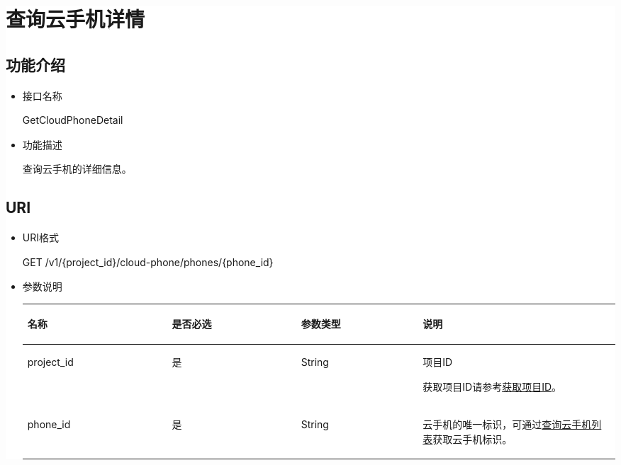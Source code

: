 # 查询云手机详情<a name="ZH-CN_TOPIC_0149256132"></a>

## 功能介绍<a name="section59508773"></a>

-   接口名称

    GetCloudPhoneDetail

-   功能描述

    查询云手机的详细信息。


## URI<a name="section65816909"></a>

-   URI格式

    GET /v1/\{project\_id\}/cloud-phone/phones/\{phone\_id\}

-   参数说明

    <a name="table57505180"></a>
    <table><thead align="left"><tr id="row6057060"><th class="cellrowborder" valign="top" width="24.357564243575645%" id="mcps1.1.5.1.1"><p id="p20859864"><a name="p20859864"></a><a name="p20859864"></a>名称</p>
    </th>
    <th class="cellrowborder" valign="top" width="21.797820217978202%" id="mcps1.1.5.1.2"><p id="p11927387"><a name="p11927387"></a><a name="p11927387"></a>是否必选</p>
    </th>
    <th class="cellrowborder" valign="top" width="20.517948205179483%" id="mcps1.1.5.1.3"><p id="p26594328"><a name="p26594328"></a><a name="p26594328"></a>参数类型</p>
    </th>
    <th class="cellrowborder" valign="top" width="33.32666733326668%" id="mcps1.1.5.1.4"><p id="p6656949"><a name="p6656949"></a><a name="p6656949"></a>说明</p>
    </th>
    </tr>
    </thead>
    <tbody><tr id="row55482544"><td class="cellrowborder" valign="top" width="24.357564243575645%" headers="mcps1.1.5.1.1 "><p id="p64901086"><a name="p64901086"></a><a name="p64901086"></a>project_id</p>
    </td>
    <td class="cellrowborder" valign="top" width="21.797820217978202%" headers="mcps1.1.5.1.2 "><p id="p22496653"><a name="p22496653"></a><a name="p22496653"></a>是</p>
    </td>
    <td class="cellrowborder" valign="top" width="20.517948205179483%" headers="mcps1.1.5.1.3 "><p id="p7633781"><a name="p7633781"></a><a name="p7633781"></a>String</p>
    </td>
    <td class="cellrowborder" valign="top" width="33.32666733326668%" headers="mcps1.1.5.1.4 "><p id="p18834193641812"><a name="p18834193641812"></a><a name="p18834193641812"></a>项目ID</p>
    <p id="p98341736131817"><a name="p98341736131817"></a><a name="p98341736131817"></a>获取项目ID请参考<a href="获取项目ID.md">获取项目ID</a>。</p>
    </td>
    </tr>
    <tr id="row59718498"><td class="cellrowborder" valign="top" width="24.357564243575645%" headers="mcps1.1.5.1.1 "><p id="p5360183"><a name="p5360183"></a><a name="p5360183"></a>phone_id</p>
    </td>
    <td class="cellrowborder" valign="top" width="21.797820217978202%" headers="mcps1.1.5.1.2 "><p id="p31521664"><a name="p31521664"></a><a name="p31521664"></a>是</p>
    </td>
    <td class="cellrowborder" valign="top" width="20.517948205179483%" headers="mcps1.1.5.1.3 "><p id="p3117990"><a name="p3117990"></a><a name="p3117990"></a>String</p>
    </td>
    <td class="cellrowborder" valign="top" width="33.32666733326668%" headers="mcps1.1.5.1.4 "><p id="p51230608"><a name="p51230608"></a><a name="p51230608"></a>云手机的唯一标识，可通过<a href="查询云手机列表.md">查询云手机列表</a>获取云手机标识。</p>